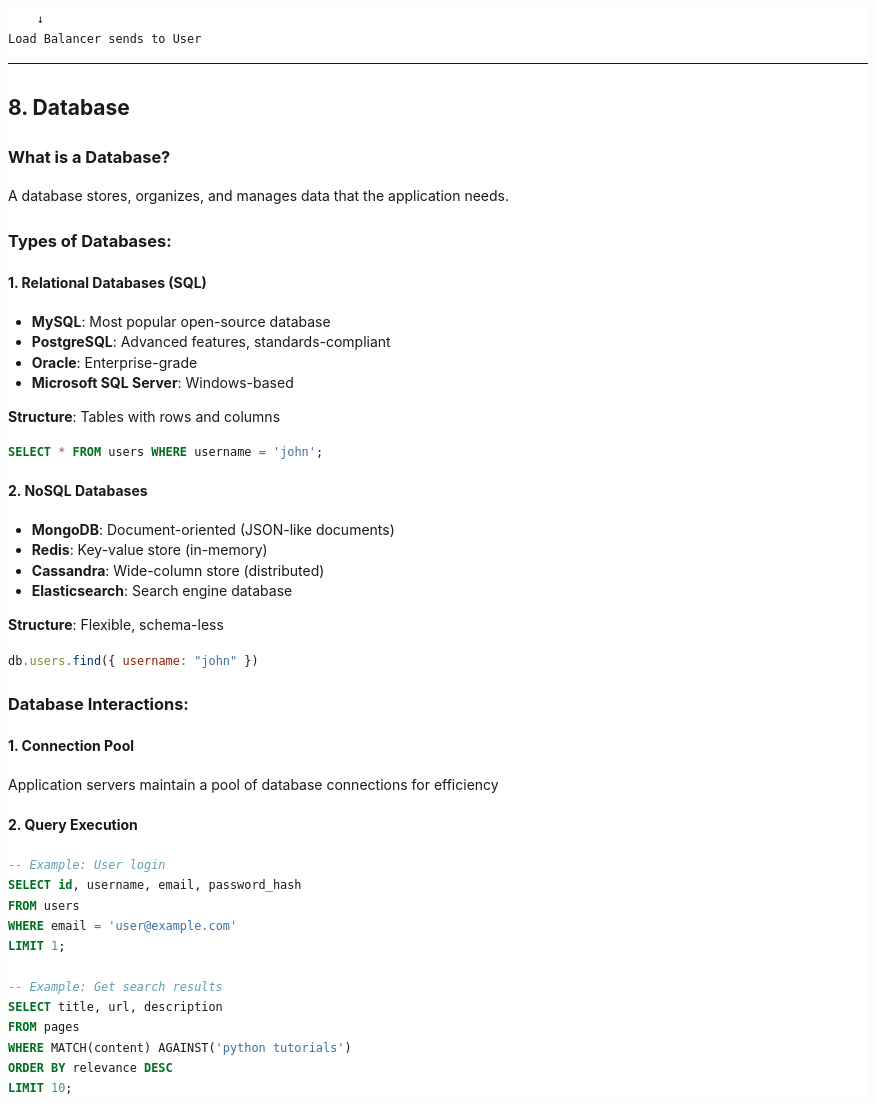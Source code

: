 ```
    ↓
Load Balancer sends to User
```

---

## 8. Database

### What is a Database?
A database stores, organizes, and manages data that the application needs.

### Types of Databases:

#### 1. Relational Databases (SQL)
- **MySQL**: Most popular open-source database
- **PostgreSQL**: Advanced features, standards-compliant
- **Oracle**: Enterprise-grade
- **Microsoft SQL Server**: Windows-based

**Structure**: Tables with rows and columns
```sql
SELECT * FROM users WHERE username = 'john';
```

#### 2. NoSQL Databases
- **MongoDB**: Document-oriented (JSON-like documents)
- **Redis**: Key-value store (in-memory)
- **Cassandra**: Wide-column store (distributed)
- **Elasticsearch**: Search engine database

**Structure**: Flexible, schema-less
```javascript
db.users.find({ username: "john" })
```

### Database Interactions:

#### 1. Connection Pool
Application servers maintain a pool of database connections for efficiency

#### 2. Query Execution
```sql
-- Example: User login
SELECT id, username, email, password_hash
FROM users
WHERE email = 'user@example.com'
LIMIT 1;

-- Example: Get search results
SELECT title, url, description
FROM pages
WHERE MATCH(content) AGAINST('python tutorials')
ORDER BY relevance DESC
LIMIT 10;
```
